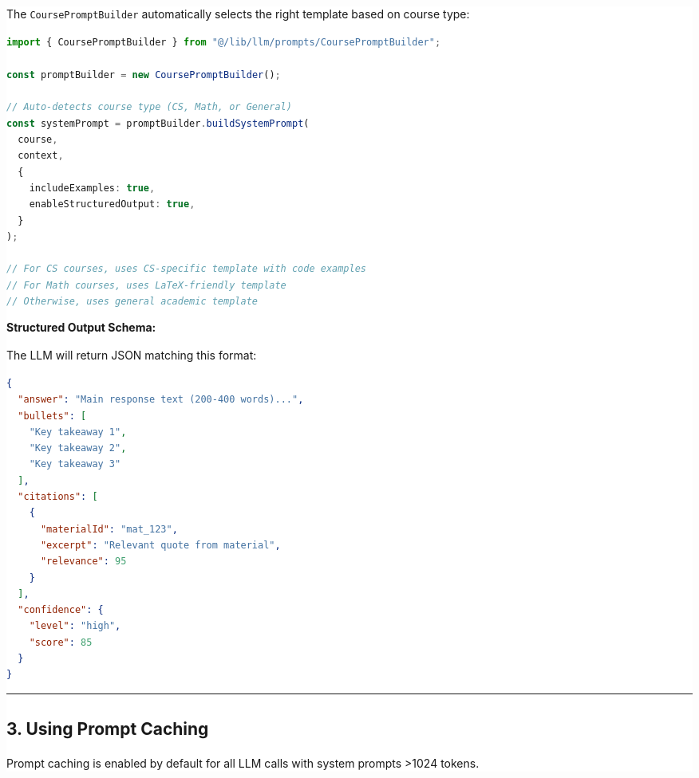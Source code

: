 The `CoursePromptBuilder` automatically selects the right template based on course type:

```typescript
import { CoursePromptBuilder } from "@/lib/llm/prompts/CoursePromptBuilder";

const promptBuilder = new CoursePromptBuilder();

// Auto-detects course type (CS, Math, or General)
const systemPrompt = promptBuilder.buildSystemPrompt(
  course,
  context,
  {
    includeExamples: true,
    enableStructuredOutput: true,
  }
);

// For CS courses, uses CS-specific template with code examples
// For Math courses, uses LaTeX-friendly template
// Otherwise, uses general academic template
```

**Structured Output Schema:**

The LLM will return JSON matching this format:

```json
{
  "answer": "Main response text (200-400 words)...",
  "bullets": [
    "Key takeaway 1",
    "Key takeaway 2",
    "Key takeaway 3"
  ],
  "citations": [
    {
      "materialId": "mat_123",
      "excerpt": "Relevant quote from material",
      "relevance": 95
    }
  ],
  "confidence": {
    "level": "high",
    "score": 85
  }
}
```

---

## 3. Using Prompt Caching

Prompt caching is enabled by default for all LLM calls with system prompts >1024 tokens.
